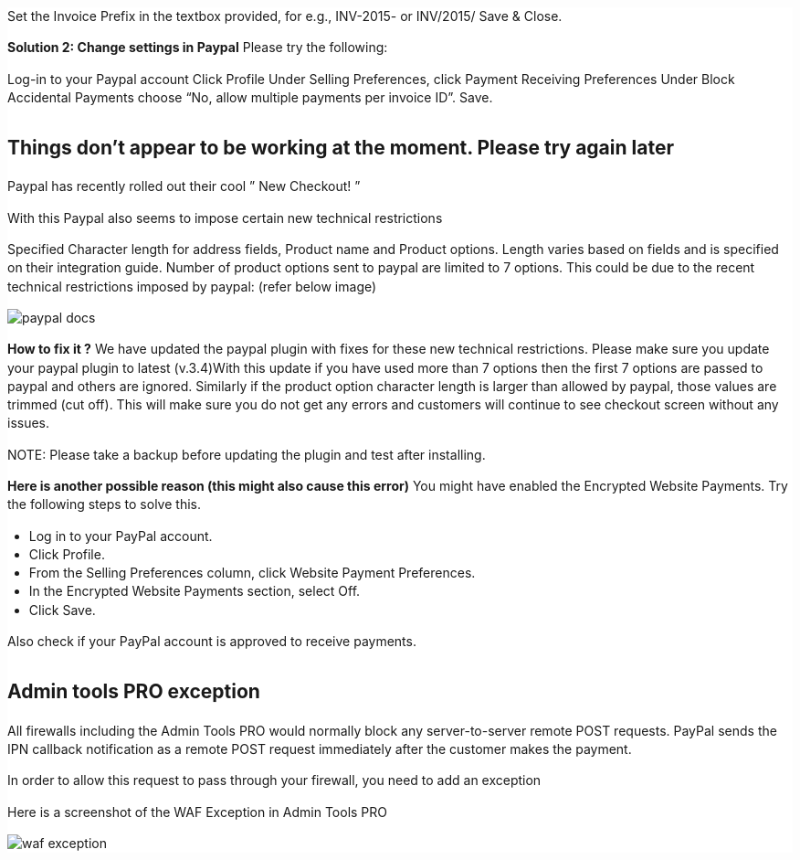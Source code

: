 Set the Invoice Prefix in the textbox provided, for e.g., INV-2015- or INV/2015/ Save & Close.

**Solution 2: Change settings in Paypal** Please try the following:

Log-in to your Paypal account Click Profile Under Selling Preferences, click Payment Receiving Preferences Under Block Accidental Payments choose “No, allow multiple payments per invoice ID”. Save.

## Things don’t appear to be working at the moment. Please try again later <a id="things-dont-appear-to-be-working-at-the-moment-please-try-again-later"></a>

Paypal has recently rolled out their cool ” New Checkout! ”

With this Paypal also seems to impose certain new technical restrictions

Specified Character length for address fields, Product name and Product options. Length varies based on fields and is specified on their integration guide. Number of product options sent to paypal are limited to 7 options. This could be due to the recent technical restrictions imposed by paypal: \(refer below image\)

![paypal docs](https://raw.githubusercontent.com/j2store/doc-images/master/payment-methods/paypal-payment-plugin/paypal-docs-arrtibutes-restriction.png)

**How to fix it ?** We have updated the paypal plugin with fixes for these new technical restrictions. Please make sure you update your paypal plugin to latest \(v.3.4\)With this update if you have used more than 7 options then the first 7 options are passed to paypal and others are ignored. Similarly if the product option character length is larger than allowed by paypal, those values are trimmed \(cut off\). This will make sure you do not get any errors and customers will continue to see checkout screen without any issues.

NOTE: Please take a backup before updating the plugin and test after installing.

**Here is another possible reason \(this might also cause this error\)** You might have enabled the Encrypted Website Payments. Try the following steps to solve this.

* Log in to your PayPal account.
* Click Profile.
* From the Selling Preferences column, click Website Payment Preferences.
* In the Encrypted Website Payments section, select Off.
* Click Save.

Also check if your PayPal account is approved to receive payments.

## Admin tools PRO exception <a id="admin-tools-pro-exception"></a>

All firewalls including the Admin Tools PRO would normally block any server-to-server remote POST requests. PayPal sends the IPN callback notification as a remote POST request immediately after the customer makes the payment.

In order to allow this request to pass through your firewall, you need to add an exception

Here is a screenshot of the WAF Exception in Admin Tools PRO

 

![waf exception](https://raw.githubusercontent.com/j2store/doc-images/master/payment-methods/paypal-payment-plugin/waf-exception.png)
